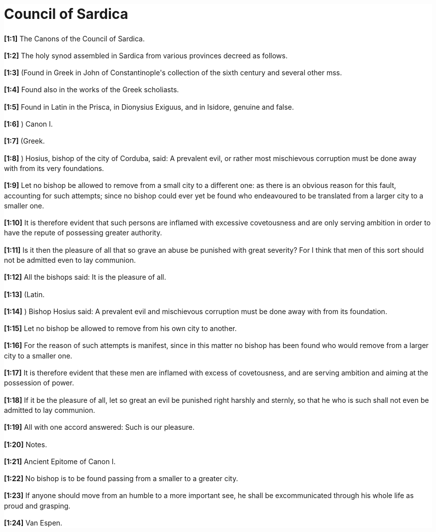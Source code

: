 # Council of Sardica

**[1:1]** The Canons of the Council of Sardica.

**[1:2]** The holy synod assembled in Sardica from various provinces decreed as follows.

**[1:3]** (Found in Greek in John of Constantinople's collection of the sixth century and several other mss.

**[1:4]** Found also in the works of the Greek scholiasts.

**[1:5]** Found in Latin in the Prisca, in Dionysius Exiguus, and in Isidore, genuine and false.

**[1:6]** )  Canon I.

**[1:7]** (Greek.

**[1:8]** )  Hosius, bishop of the city of Corduba, said: A prevalent evil, or rather most mischievous corruption must be done away with from its very foundations.

**[1:9]** Let no bishop be allowed to remove from a small city to a different one: as there is an obvious reason for this fault, accounting for such attempts; since no bishop could ever yet be found who endeavoured to be translated from a larger city to a smaller one.

**[1:10]** It is therefore evident that such persons are inflamed with excessive covetousness and are only serving ambition in order to have the repute of possessing greater authority.

**[1:11]** Is it then the pleasure of all that so grave an abuse be punished with great severity? For I think that men of this sort should not be admitted even to lay communion.

**[1:12]** All the bishops said: It is the pleasure of all.

**[1:13]** (Latin.

**[1:14]** )  Bishop Hosius said: A prevalent evil and mischievous corruption must be done away with from its foundation.

**[1:15]** Let no bishop be allowed to remove from his own city to another.

**[1:16]** For the reason of such attempts is manifest, since in this matter no bishop has been found who would remove from a larger city to a smaller one.

**[1:17]** It is therefore evident that these men are inflamed with excess of covetousness, and are serving ambition and aiming at the possession of power.

**[1:18]** If it be the pleasure of all, let so great an evil be punished right harshly and sternly, so that he who is such shall not even be admitted to lay communion.

**[1:19]** All with one accord answered: Such is our pleasure.

**[1:20]** Notes.

**[1:21]** Ancient Epitome of Canon I.

**[1:22]** No bishop is to be found passing from a smaller to a greater city.

**[1:23]** If anyone should move from an humble to a more important see, he shall be excommunicated through his whole life as proud and grasping.

**[1:24]** Van Espen.
